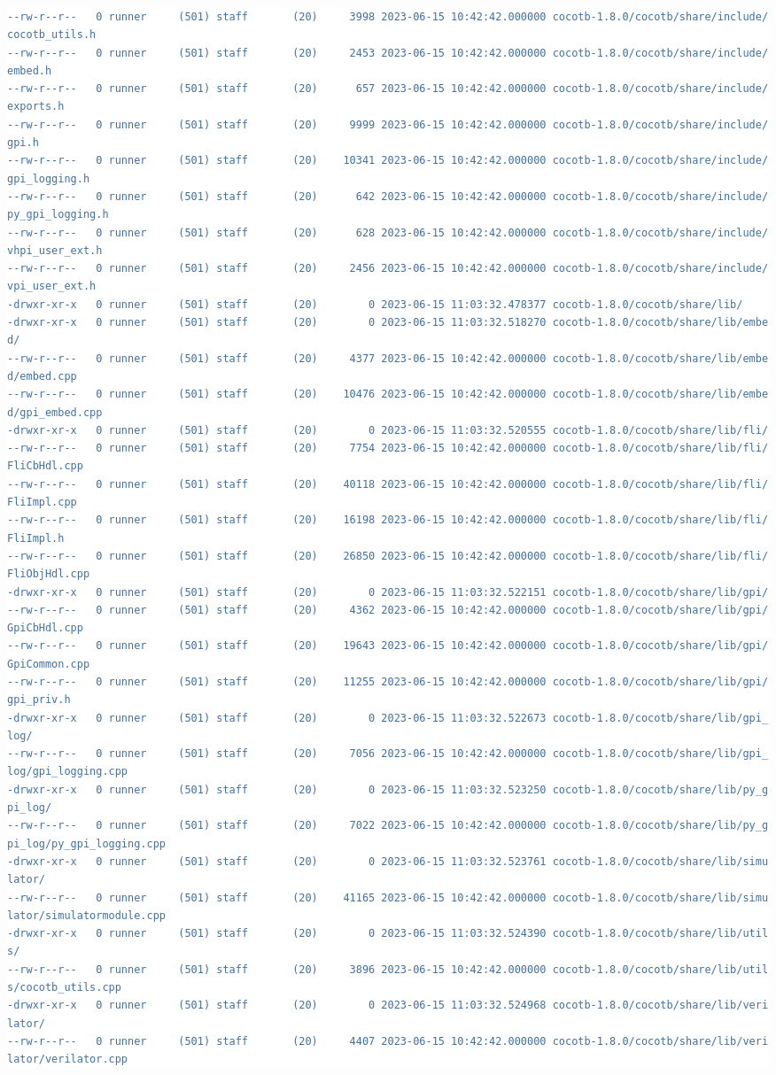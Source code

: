 ```diff
--rw-r--r--   0 runner     (501) staff       (20)     3998 2023-06-15 10:42:42.000000 cocotb-1.8.0/cocotb/share/include/cocotb_utils.h
--rw-r--r--   0 runner     (501) staff       (20)     2453 2023-06-15 10:42:42.000000 cocotb-1.8.0/cocotb/share/include/embed.h
--rw-r--r--   0 runner     (501) staff       (20)      657 2023-06-15 10:42:42.000000 cocotb-1.8.0/cocotb/share/include/exports.h
--rw-r--r--   0 runner     (501) staff       (20)     9999 2023-06-15 10:42:42.000000 cocotb-1.8.0/cocotb/share/include/gpi.h
--rw-r--r--   0 runner     (501) staff       (20)    10341 2023-06-15 10:42:42.000000 cocotb-1.8.0/cocotb/share/include/gpi_logging.h
--rw-r--r--   0 runner     (501) staff       (20)      642 2023-06-15 10:42:42.000000 cocotb-1.8.0/cocotb/share/include/py_gpi_logging.h
--rw-r--r--   0 runner     (501) staff       (20)      628 2023-06-15 10:42:42.000000 cocotb-1.8.0/cocotb/share/include/vhpi_user_ext.h
--rw-r--r--   0 runner     (501) staff       (20)     2456 2023-06-15 10:42:42.000000 cocotb-1.8.0/cocotb/share/include/vpi_user_ext.h
-drwxr-xr-x   0 runner     (501) staff       (20)        0 2023-06-15 11:03:32.478377 cocotb-1.8.0/cocotb/share/lib/
-drwxr-xr-x   0 runner     (501) staff       (20)        0 2023-06-15 11:03:32.518270 cocotb-1.8.0/cocotb/share/lib/embed/
--rw-r--r--   0 runner     (501) staff       (20)     4377 2023-06-15 10:42:42.000000 cocotb-1.8.0/cocotb/share/lib/embed/embed.cpp
--rw-r--r--   0 runner     (501) staff       (20)    10476 2023-06-15 10:42:42.000000 cocotb-1.8.0/cocotb/share/lib/embed/gpi_embed.cpp
-drwxr-xr-x   0 runner     (501) staff       (20)        0 2023-06-15 11:03:32.520555 cocotb-1.8.0/cocotb/share/lib/fli/
--rw-r--r--   0 runner     (501) staff       (20)     7754 2023-06-15 10:42:42.000000 cocotb-1.8.0/cocotb/share/lib/fli/FliCbHdl.cpp
--rw-r--r--   0 runner     (501) staff       (20)    40118 2023-06-15 10:42:42.000000 cocotb-1.8.0/cocotb/share/lib/fli/FliImpl.cpp
--rw-r--r--   0 runner     (501) staff       (20)    16198 2023-06-15 10:42:42.000000 cocotb-1.8.0/cocotb/share/lib/fli/FliImpl.h
--rw-r--r--   0 runner     (501) staff       (20)    26850 2023-06-15 10:42:42.000000 cocotb-1.8.0/cocotb/share/lib/fli/FliObjHdl.cpp
-drwxr-xr-x   0 runner     (501) staff       (20)        0 2023-06-15 11:03:32.522151 cocotb-1.8.0/cocotb/share/lib/gpi/
--rw-r--r--   0 runner     (501) staff       (20)     4362 2023-06-15 10:42:42.000000 cocotb-1.8.0/cocotb/share/lib/gpi/GpiCbHdl.cpp
--rw-r--r--   0 runner     (501) staff       (20)    19643 2023-06-15 10:42:42.000000 cocotb-1.8.0/cocotb/share/lib/gpi/GpiCommon.cpp
--rw-r--r--   0 runner     (501) staff       (20)    11255 2023-06-15 10:42:42.000000 cocotb-1.8.0/cocotb/share/lib/gpi/gpi_priv.h
-drwxr-xr-x   0 runner     (501) staff       (20)        0 2023-06-15 11:03:32.522673 cocotb-1.8.0/cocotb/share/lib/gpi_log/
--rw-r--r--   0 runner     (501) staff       (20)     7056 2023-06-15 10:42:42.000000 cocotb-1.8.0/cocotb/share/lib/gpi_log/gpi_logging.cpp
-drwxr-xr-x   0 runner     (501) staff       (20)        0 2023-06-15 11:03:32.523250 cocotb-1.8.0/cocotb/share/lib/py_gpi_log/
--rw-r--r--   0 runner     (501) staff       (20)     7022 2023-06-15 10:42:42.000000 cocotb-1.8.0/cocotb/share/lib/py_gpi_log/py_gpi_logging.cpp
-drwxr-xr-x   0 runner     (501) staff       (20)        0 2023-06-15 11:03:32.523761 cocotb-1.8.0/cocotb/share/lib/simulator/
--rw-r--r--   0 runner     (501) staff       (20)    41165 2023-06-15 10:42:42.000000 cocotb-1.8.0/cocotb/share/lib/simulator/simulatormodule.cpp
-drwxr-xr-x   0 runner     (501) staff       (20)        0 2023-06-15 11:03:32.524390 cocotb-1.8.0/cocotb/share/lib/utils/
--rw-r--r--   0 runner     (501) staff       (20)     3896 2023-06-15 10:42:42.000000 cocotb-1.8.0/cocotb/share/lib/utils/cocotb_utils.cpp
-drwxr-xr-x   0 runner     (501) staff       (20)        0 2023-06-15 11:03:32.524968 cocotb-1.8.0/cocotb/share/lib/verilator/
--rw-r--r--   0 runner     (501) staff       (20)     4407 2023-06-15 10:42:42.000000 cocotb-1.8.0/cocotb/share/lib/verilator/verilator.cpp
```